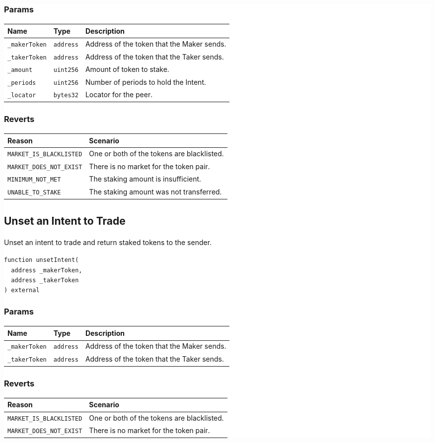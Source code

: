 ### Params

| Name          | Type      | Description                                  |
| :------------ | :-------- | :------------------------------------------- |
| `_makerToken` | `address` | Address of the token that the Maker sends.   |
| `_takerToken` | `address` | Address of the token that the Taker sends.   |
| `_amount`     | `uint256` | Amount of token to stake.                    |
| `_periods`    | `uint256` | Number of periods to hold the Intent.        |
| `_locator`    | `bytes32` | Locator for the peer.                        |

### Reverts

| Reason                  | Scenario                                   |
| :---------------------- | :----------------------------------------- |
| `MARKET_IS_BLACKLISTED` | One or both of the tokens are blacklisted. |
| `MARKET_DOES_NOT_EXIST` | There is no market for the token pair.     |
| `MINIMUM_NOT_MET`       | The staking amount is insufficient.        |
| `UNABLE_TO_STAKE`       | The staking amount was not transferred.    |

## Unset an Intent to Trade

Unset an intent to trade and return staked tokens to the sender.

```Solidity
function unsetIntent(
  address _makerToken,
  address _takerToken
) external
```

### Params

| Name          | Type      | Description                                |
| :------------ | :-------- | :----------------------------------------- |
| `_makerToken` | `address` | Address of the token that the Maker sends. |
| `_takerToken` | `address` | Address of the token that the Taker sends. |

### Reverts

| Reason                  | Scenario                                   |
| :---------------------- | :----------------------------------------- |
| `MARKET_IS_BLACKLISTED` | One or both of the tokens are blacklisted. |
| `MARKET_DOES_NOT_EXIST` | There is no market for the token pair.     |
